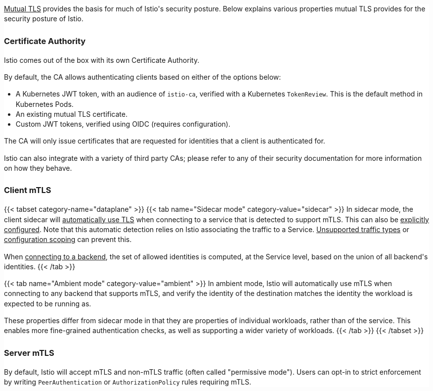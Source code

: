 [Mutual TLS](/pt-br/docs/concepts/security/#mutual-tls-authentication) provides the basis for much of Istio's security posture.
Below explains various properties mutual TLS provides for the security posture of Istio.

### Certificate Authority

Istio comes out of the box with its own Certificate Authority.

By default, the CA allows authenticating clients based on either of the options below:
* A Kubernetes JWT token, with an audience of `istio-ca`, verified with a Kubernetes `TokenReview`. This is the default method in Kubernetes Pods.
* An existing mutual TLS certificate.
* Custom JWT tokens, verified using OIDC (requires configuration).

The CA will only issue certificates that are requested for identities that a client is authenticated for.

Istio can also integrate with a variety of third party CAs; please refer to any of their security documentation for more information on how they behave.

### Client mTLS

{{< tabset category-name="dataplane" >}}
{{< tab name="Sidecar mode" category-value="sidecar" >}}
In sidecar mode, the client sidecar will [automatically use TLS](/pt-br/docs/ops/configuration/traffic-management/tls-configuration/#auto-mtls) when connecting to a service
that is detected to support mTLS. This can also be [explicitly configured](/pt-br/docs/ops/configuration/traffic-management/tls-configuration/#sidecars).
Note that this automatic detection relies on Istio associating the traffic to a Service.
[Unsupported traffic types](/pt-br/docs/ops/configuration/traffic-management/traffic-routing/#unmatched-traffic) or [configuration scoping](/pt-br/docs/ops/configuration/mesh/configuration-scoping/) can prevent this.

When [connecting to a backend](/pt-br/docs/concepts/security/#secure-naming), the set of allowed identities is computed, at the Service level, based on the union of all backend's identities.
{{< /tab >}}

{{< tab name="Ambient mode" category-value="ambient" >}}
In ambient mode, Istio will automatically use mTLS when connecting to any backend that supports mTLS, and verify the identity of the destination matches the identity the workload is expected to be running as.

These properties differ from sidecar mode in that they are properties of individual workloads, rather than of the service.
This enables more fine-grained authentication checks, as well as supporting a wider variety of workloads.
{{< /tab >}}
{{< /tabset >}}

### Server mTLS

By default, Istio will accept mTLS and non-mTLS traffic (often called "permissive mode").
Users can opt-in to strict enforcement by writing `PeerAuthentication` or `AuthorizationPolicy` rules requiring mTLS.
